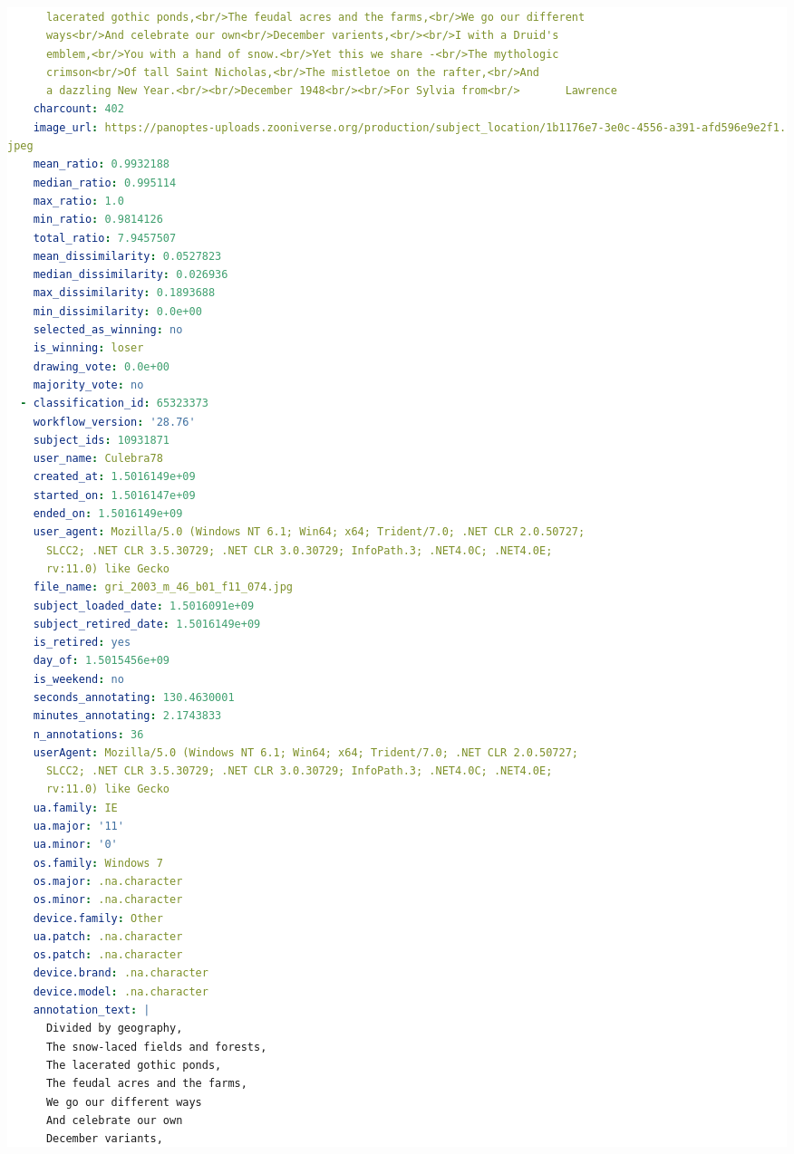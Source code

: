 ```yaml
      lacerated gothic ponds,<br/>The feudal acres and the farms,<br/>We go our different
      ways<br/>And celebrate our own<br/>December varients,<br/><br/>I with a Druid's
      emblem,<br/>You with a hand of snow.<br/>Yet this we share -<br/>The mythologic
      crimson<br/>Of tall Saint Nicholas,<br/>The mistletoe on the rafter,<br/>And
      a dazzling New Year.<br/><br/>December 1948<br/><br/>For Sylvia from<br/>       Lawrence
    charcount: 402
    image_url: https://panoptes-uploads.zooniverse.org/production/subject_location/1b1176e7-3e0c-4556-a391-afd596e9e2f1.jpeg
    mean_ratio: 0.9932188
    median_ratio: 0.995114
    max_ratio: 1.0
    min_ratio: 0.9814126
    total_ratio: 7.9457507
    mean_dissimilarity: 0.0527823
    median_dissimilarity: 0.026936
    max_dissimilarity: 0.1893688
    min_dissimilarity: 0.0e+00
    selected_as_winning: no
    is_winning: loser
    drawing_vote: 0.0e+00
    majority_vote: no
  - classification_id: 65323373
    workflow_version: '28.76'
    subject_ids: 10931871
    user_name: Culebra78
    created_at: 1.5016149e+09
    started_on: 1.5016147e+09
    ended_on: 1.5016149e+09
    user_agent: Mozilla/5.0 (Windows NT 6.1; Win64; x64; Trident/7.0; .NET CLR 2.0.50727;
      SLCC2; .NET CLR 3.5.30729; .NET CLR 3.0.30729; InfoPath.3; .NET4.0C; .NET4.0E;
      rv:11.0) like Gecko
    file_name: gri_2003_m_46_b01_f11_074.jpg
    subject_loaded_date: 1.5016091e+09
    subject_retired_date: 1.5016149e+09
    is_retired: yes
    day_of: 1.5015456e+09
    is_weekend: no
    seconds_annotating: 130.4630001
    minutes_annotating: 2.1743833
    n_annotations: 36
    userAgent: Mozilla/5.0 (Windows NT 6.1; Win64; x64; Trident/7.0; .NET CLR 2.0.50727;
      SLCC2; .NET CLR 3.5.30729; .NET CLR 3.0.30729; InfoPath.3; .NET4.0C; .NET4.0E;
      rv:11.0) like Gecko
    ua.family: IE
    ua.major: '11'
    ua.minor: '0'
    os.family: Windows 7
    os.major: .na.character
    os.minor: .na.character
    device.family: Other
    ua.patch: .na.character
    os.patch: .na.character
    device.brand: .na.character
    device.model: .na.character
    annotation_text: |
      Divided by geography,
      The snow-laced fields and forests,
      The lacerated gothic ponds,
      The feudal acres and the farms,
      We go our different ways
      And celebrate our own
      December variants,

```